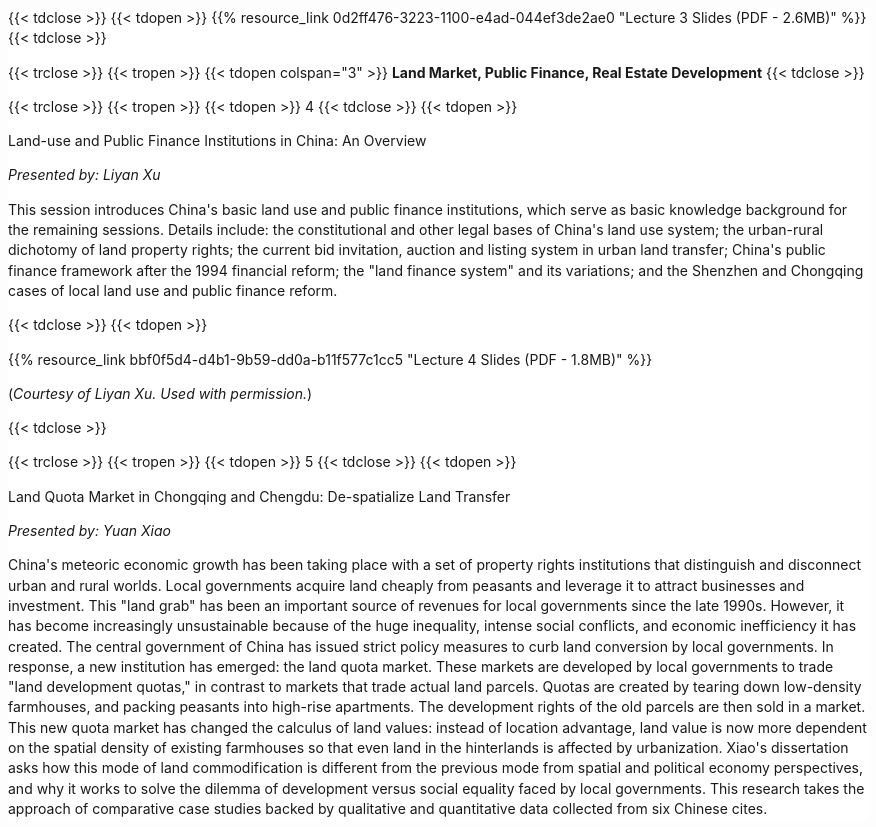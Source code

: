 
{{< tdclose >}}
{{< tdopen >}}
{{% resource_link 0d2ff476-3223-1100-e4ad-044ef3de2ae0 "Lecture 3 Slides (PDF - 2.6MB)" %}}
{{< tdclose >}}

{{< trclose >}}
{{< tropen >}}
{{< tdopen colspan="3" >}}
**Land Market, Public Finance, Real Estate Development**
{{< tdclose >}}

{{< trclose >}}
{{< tropen >}}
{{< tdopen >}}
4
{{< tdclose >}}
{{< tdopen >}}


Land-use and Public Finance Institutions in China: An Overview

_Presented by: Liyan Xu_

This session introduces China's basic land use and public finance institutions, which serve as basic knowledge background for the remaining sessions. Details include: the constitutional and other legal bases of China's land use system; the urban-rural dichotomy of land property rights; the current bid invitation, auction and listing system in urban land transfer; China's public finance framework after the 1994 financial reform; the "land finance system" and its variations; and the Shenzhen and Chongqing cases of local land use and public finance reform.


{{< tdclose >}}
{{< tdopen >}}


{{% resource_link bbf0f5d4-d4b1-9b59-dd0a-b11f577c1cc5 "Lecture 4 Slides (PDF - 1.8MB)" %}}

(_Courtesy of Liyan Xu. Used with permission._)


{{< tdclose >}}

{{< trclose >}}
{{< tropen >}}
{{< tdopen >}}
5
{{< tdclose >}}
{{< tdopen >}}


Land Quota Market in Chongqing and Chengdu: De-spatialize Land Transfer

_Presented by: Yuan Xiao_

China's meteoric economic growth has been taking place with a set of property rights institutions that distinguish and disconnect urban and rural worlds. Local governments acquire land cheaply from peasants and leverage it to attract businesses and investment. This "land grab" has been an important source of revenues for local governments since the late 1990s. However, it has become increasingly unsustainable because of the huge inequality, intense social conflicts, and economic inefficiency it has created. The central government of China has issued strict policy measures to curb land conversion by local governments. In response, a new institution has emerged: the land quota market. These markets are developed by local governments to trade "land development quotas," in contrast to markets that trade actual land parcels. Quotas are created by tearing down low-density farmhouses, and packing peasants into high-rise apartments. The development rights of the old parcels are then sold in a market. This new quota market has changed the calculus of land values: instead of location advantage, land value is now more dependent on the spatial density of existing farmhouses so that even land in the hinterlands is affected by urbanization. Xiao's dissertation asks how this mode of land commodification is different from the previous mode from spatial and political economy perspectives, and why it works to solve the dilemma of development versus social equality faced by local governments. This research takes the approach of comparative case studies backed by qualitative and quantitative data collected from six Chinese cites.
